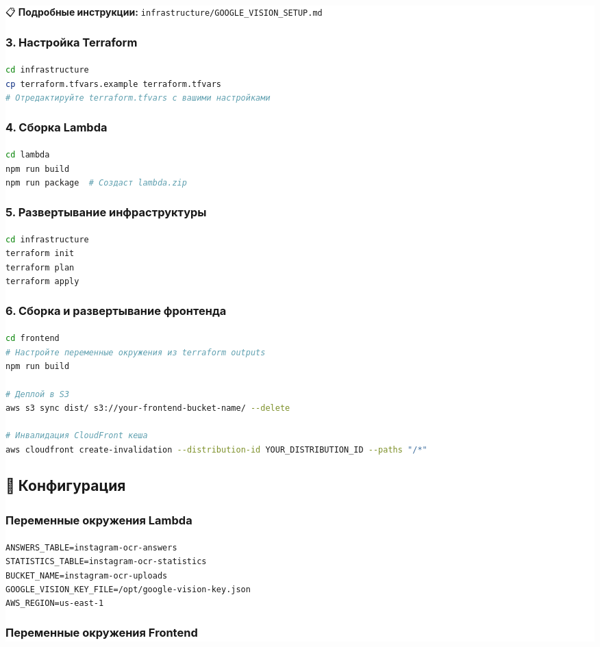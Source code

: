 📋 **Подробные инструкции:** `infrastructure/GOOGLE_VISION_SETUP.md`

### 3. Настройка Terraform

```bash
cd infrastructure
cp terraform.tfvars.example terraform.tfvars
# Отредактируйте terraform.tfvars с вашими настройками
```

### 4. Сборка Lambda

```bash
cd lambda
npm run build
npm run package  # Создаст lambda.zip
```

### 5. Развертывание инфраструктуры

```bash
cd infrastructure
terraform init
terraform plan
terraform apply
```

### 6. Сборка и развертывание фронтенда

```bash
cd frontend
# Настройте переменные окружения из terraform outputs
npm run build

# Деплой в S3
aws s3 sync dist/ s3://your-frontend-bucket-name/ --delete

# Инвалидация CloudFront кеша
aws cloudfront create-invalidation --distribution-id YOUR_DISTRIBUTION_ID --paths "/*"
```

## 🔧 Конфигурация

### Переменные окружения Lambda

```env
ANSWERS_TABLE=instagram-ocr-answers
STATISTICS_TABLE=instagram-ocr-statistics
BUCKET_NAME=instagram-ocr-uploads
GOOGLE_VISION_KEY_FILE=/opt/google-vision-key.json
AWS_REGION=us-east-1
```

### Переменные окружения Frontend
